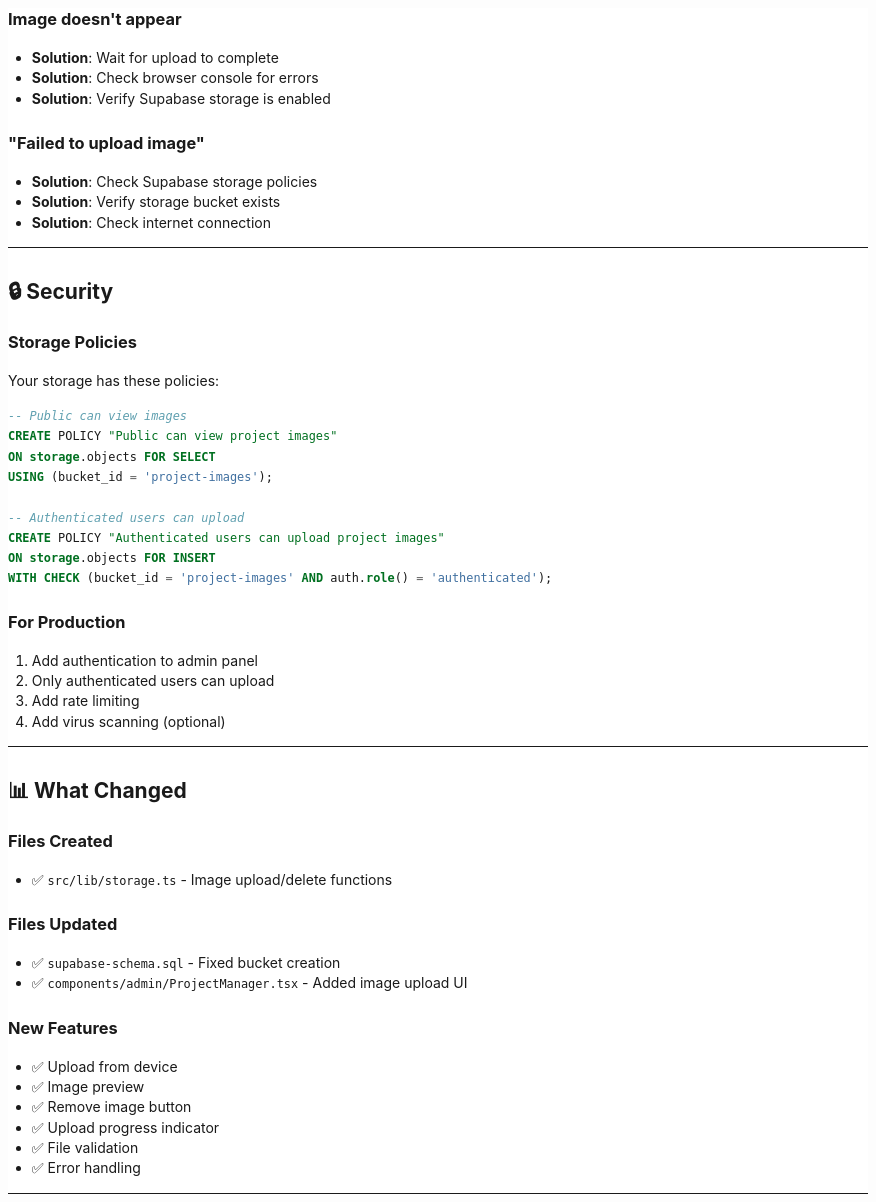 ### Image doesn't appear
- **Solution**: Wait for upload to complete
- **Solution**: Check browser console for errors
- **Solution**: Verify Supabase storage is enabled

### "Failed to upload image"
- **Solution**: Check Supabase storage policies
- **Solution**: Verify storage bucket exists
- **Solution**: Check internet connection

---

## 🔒 Security

### Storage Policies

Your storage has these policies:

```sql
-- Public can view images
CREATE POLICY "Public can view project images" 
ON storage.objects FOR SELECT 
USING (bucket_id = 'project-images');

-- Authenticated users can upload
CREATE POLICY "Authenticated users can upload project images" 
ON storage.objects FOR INSERT 
WITH CHECK (bucket_id = 'project-images' AND auth.role() = 'authenticated');
```

### For Production

1. Add authentication to admin panel
2. Only authenticated users can upload
3. Add rate limiting
4. Add virus scanning (optional)

---

## 📊 What Changed

### Files Created
- ✅ `src/lib/storage.ts` - Image upload/delete functions

### Files Updated
- ✅ `supabase-schema.sql` - Fixed bucket creation
- ✅ `components/admin/ProjectManager.tsx` - Added image upload UI

### New Features
- ✅ Upload from device
- ✅ Image preview
- ✅ Remove image button
- ✅ Upload progress indicator
- ✅ File validation
- ✅ Error handling

---